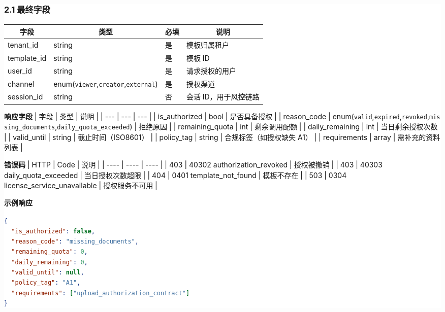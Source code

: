 ### 2.1 最终字段
| 字段 | 类型 | 必填 | 说明 |
| --- | --- | --- | --- |
| tenant_id | string | 是 | 模板归属租户 |
| template_id | string | 是 | 模板 ID |
| user_id | string | 是 | 请求授权的用户 |
| channel | enum(`viewer`,`creator`,`external`) | 是 | 授权渠道 |
| session_id | string | 否 | 会话 ID，用于风控链路 |

**响应字段**
| 字段 | 类型 | 说明 |
| --- | --- | --- |
| is_authorized | bool | 是否具备授权 |
| reason_code | enum(`valid`,`expired`,`revoked`,`missing_documents`,`daily_quota_exceeded`) | 拒绝原因 |
| remaining_quota | int | 剩余调用配额 |
| daily_remaining | int | 当日剩余授权次数 |
| valid_until | string | 截止时间（ISO8601） |
| policy_tag | string | 合规标签（如授权缺失 A1） |
| requirements | array | 需补充的资料列表 |

**错误码**
| HTTP | Code | 说明 |
| ---- | ---- | ---- |
| 403 | 40302 authorization_revoked | 授权被撤销 |
| 403 | 40303 daily_quota_exceeded | 当日授权次数超限 |
| 404 | 0401 template_not_found | 模板不存在 |
| 503 | 0304 license_service_unavailable | 授权服务不可用 |

**示例响应**
```json
{
  "is_authorized": false,
  "reason_code": "missing_documents",
  "remaining_quota": 0,
  "daily_remaining": 0,
  "valid_until": null,
  "policy_tag": "A1",
  "requirements": ["upload_authorization_contract"]
}
```


